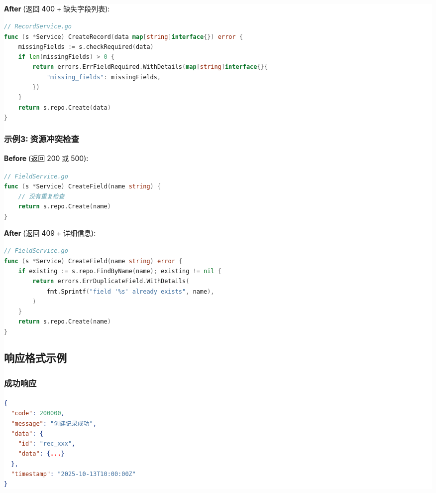 **After** (返回 400 + 缺失字段列表):
```go
// RecordService.go
func (s *Service) CreateRecord(data map[string]interface{}) error {
    missingFields := s.checkRequired(data)
    if len(missingFields) > 0 {
        return errors.ErrFieldRequired.WithDetails(map[string]interface{}{
            "missing_fields": missingFields,
        })
    }
    return s.repo.Create(data)
}
```

### 示例3: 资源冲突检查

**Before** (返回 200 或 500):
```go
// FieldService.go
func (s *Service) CreateField(name string) {
    // 没有重复检查
    return s.repo.Create(name)
}
```

**After** (返回 409 + 详细信息):
```go
// FieldService.go
func (s *Service) CreateField(name string) error {
    if existing := s.repo.FindByName(name); existing != nil {
        return errors.ErrDuplicateField.WithDetails(
            fmt.Sprintf("field '%s' already exists", name),
        )
    }
    return s.repo.Create(name)
}
```

## 响应格式示例

### 成功响应
```json
{
  "code": 200000,
  "message": "创建记录成功",
  "data": {
    "id": "rec_xxx",
    "data": {...}
  },
  "timestamp": "2025-10-13T10:00:00Z"
}
```

